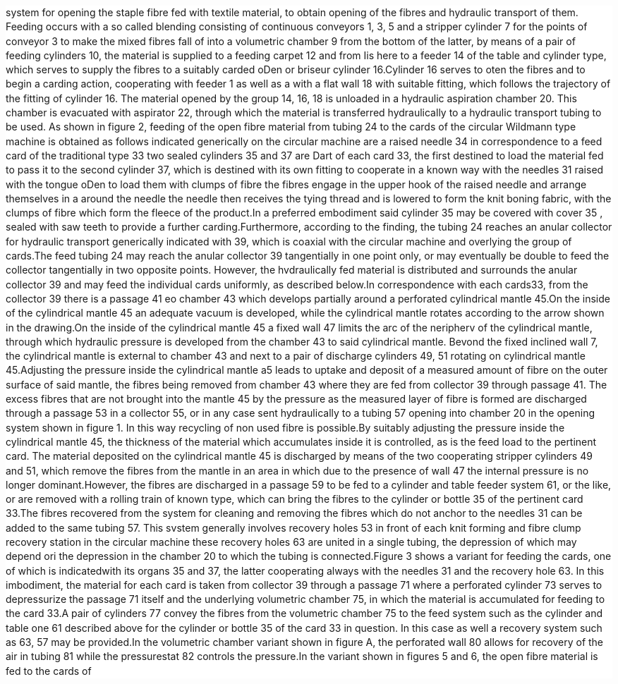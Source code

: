 system for opening the staple fibre fed with textile material, to obtain opening of the fibres and hydraulic transport of them. Feeding occurs with a so called blending consisting of continuous conveyors 1, 3, 5 and a stripper cylinder 7 for the points of conveyor 3 to make the mixed fibres fall of into a volumetric chamber 9 from the bottom of the latter, by means of a pair of feeding cylinders 10, the material is supplied to a feeding carpet 12 and from Iis here to a feeder 14 of the table and cylinder type, which serves to supply the fibres to a suitably carded oDen or briseur cylinder 16.Cylinder 16 serves to oten the fibres and to begin a carding action, cooperating with feeder 1 as well as a with a flat wall 18 with suitable fitting, which follows the trajectory of the fitting of cylinder 16. The material opened by the group 14, 16, 18 is unloaded in a hydraulic aspiration chamber 20. This chamber is evacuated with aspirator 22, through which the material is transferred hydraulically to a hydraulic transport tubing to be used. As shown in figure 2, feeding of the open fibre material from tubing 24 to the cards of the circular Wildmann type machine is obtained as follows indicated generically on the circular machine are a raised needle 34 in correspondence to a feed card of the traditional type 33 two sealed cylinders 35 and 37 are Dart of each card 33, the first destined to load the material fed to pass it to the second cylinder 37, which is destined with its own fitting to cooperate in a known way with the needles 31 raised with the tongue oDen to load them with clumps of fibre the fibres engage in the upper hook of the raised needle and arrange themselves in a around the needle the needle then receives the tying thread and is lowered to form the knit boning fabric, with the clumps of fibre which form the fleece of the product.In a preferred embodiment said cylinder 35 may be covered with cover 35 , sealed with saw teeth to provide a further carding.Furthermore, according to the finding, the tubing 24 reaches an anular collector for hydraulic transport generically indicated with 39, which is coaxial with the circular machine and overlying the group of cards.The feed tubing 24 may reach the anular collector 39 tangentially in one point only, or may eventually be double to feed the collector tangentially in two opposite points. However, the hvdraulically fed material is distributed and surrounds the anular collector 39 and may feed the individual cards uniformly, as described below.In correspondence with each cards33, from the collector 39 there is a passage 41 eo chamber 43 which develops partially around a perforated cylindrical mantle 45.On the inside of the cylindrical mantle 45 an adequate vacuum is developed, while the cylindrical mantle rotates according to the arrow shown in the drawing.On the inside of the cylindrical mantle 45 a fixed wall 47 limits the arc of the neripherv of the cylindrical mantle, through which hydraulic pressure is developed from the chamber 43 to said cylindrical mantle. Bevond the fixed inclined wall 7, the cylindrical mantle is external to chamber 43 and next to a pair of discharge cylinders 49, 51 rotating on cylindrical mantle 45.Adjusting the pressure inside the cylindrical mantle a5 leads to uptake and deposit of a measured amount of fibre on the outer surface of said mantle, the fibres being removed from chamber 43 where they are fed from collector 39 through passage 41. The excess fibres that are not brought into the mantle 45 by the pressure as the measured layer of fibre is formed are discharged through a passage 53 in a collector 55, or in any case sent hydraulically to a tubing 57 opening into chamber 20 in the opening system shown in figure 1. In this way recycling of non used fibre is possible.By suitably adjusting the pressure inside the cylindrical mantle 45, the thickness of the material which accumulates inside it is controlled, as is the feed load to the pertinent card. The material deposited on the cylindrical mantle 45 is discharged by means of the two cooperating stripper cylinders 49 and 51, which remove the fibres from the mantle in an area in which due to the presence of wall 47 the internal pressure is no longer dominant.However, the fibres are discharged in a passage 59 to be fed to a cylinder and table feeder system 61, or the like, or are removed with a rolling train of known type, which can bring the fibres to the cylinder or bottle 35 of the pertinent card 33.The fibres recovered from the system for cleaning and removing the fibres which do not anchor to the needles 31 can be added to the same tubing 57. This svstem generally involves recovery holes 53 in front of each knit forming and fibre clump recovery station in the circular machine these recovery holes 63 are united in a single tubing, the depression of which may depend ori the depression in the chamber 20 to which the tubing is connected.Figure 3 shows a variant for feeding the cards, one of which is indicatedwith its organs 35 and 37, the latter cooperating always with the needles 31 and the recovery hole 63. In this imbodiment, the material for each card is taken from collector 39 through a passage 71 where a perforated cylinder 73 serves to depressurize the passage 71 itself and the underlying volumetric chamber 75, in which the material is accumulated for feeding to the card 33.A pair of cylinders 77 convey the fibres from the volumetric chamber 75 to the feed system such as the cylinder and table one 61 described above for the cylinder or bottle 35 of the card 33 in question. In this case as well a recovery system such as 63, 57 may be provided.In the volumetric chamber variant shown in figure A, the perforated wall 80 allows for recovery of the air in tubing 81 while the pressurestat 82 controls the pressure.In the variant shown in figures 5 and 6, the open fibre material is fed to the cards of